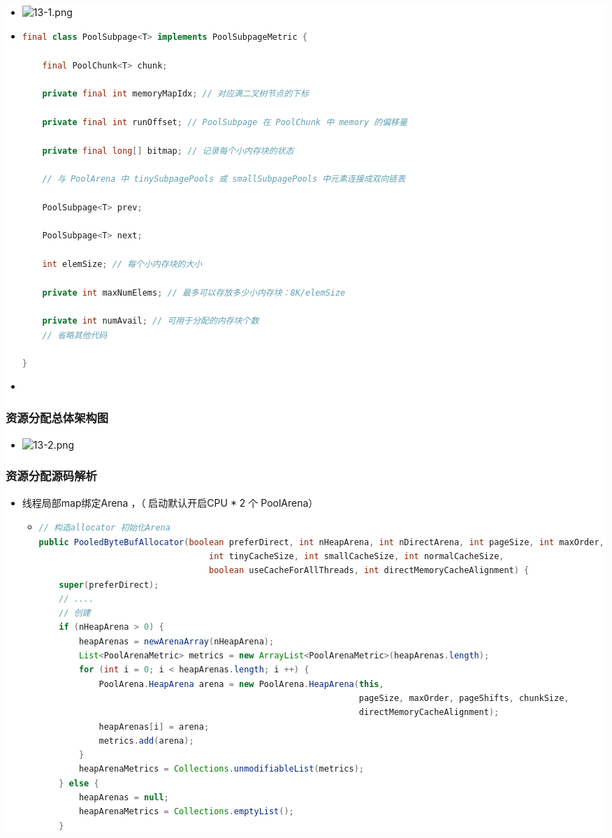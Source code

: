   - ![13-1.png](D:/weifuchow_space/Wlib/doc/netty/images/Ciqc1F_DocOAeFTdAATI3WZluTY249.png)

  - ```java
    final class PoolSubpage<T> implements PoolSubpageMetric {
    
        final PoolChunk<T> chunk;
    
        private final int memoryMapIdx; // 对应满二叉树节点的下标
    
        private final int runOffset; // PoolSubpage 在 PoolChunk 中 memory 的偏移量
    
        private final long[] bitmap; // 记录每个小内存块的状态
    
        // 与 PoolArena 中 tinySubpagePools 或 smallSubpagePools 中元素连接成双向链表
    
        PoolSubpage<T> prev;
    
        PoolSubpage<T> next;
    
        int elemSize; // 每个小内存块的大小
    
        private int maxNumElems; // 最多可以存放多少小内存块：8K/elemSize
    
        private int numAvail; // 可用于分配的内存块个数
        // 省略其他代码
    
    }
    ```

  - 

### 资源分配总体架构图

- ![13-2.png](D:/weifuchow_space/Wlib/doc/netty/images/Ciqc1F_DohmABGJKAA4YPK4ef2s293.png)



### 资源分配源码解析

- 线程局部map绑定Arena ，（ 启动默认开启CPU * 2 个 PoolArena）

  - ```java
    // 构造allocator 初始化Arena
    public PooledByteBufAllocator(boolean preferDirect, int nHeapArena, int nDirectArena, int pageSize, int maxOrder,
                                      int tinyCacheSize, int smallCacheSize, int normalCacheSize,
                                      boolean useCacheForAllThreads, int directMemoryCacheAlignment) {
        super(preferDirect);
        // ....
        // 创建
        if (nHeapArena > 0) {
            heapArenas = newArenaArray(nHeapArena);
            List<PoolArenaMetric> metrics = new ArrayList<PoolArenaMetric>(heapArenas.length);
            for (int i = 0; i < heapArenas.length; i ++) {
                PoolArena.HeapArena arena = new PoolArena.HeapArena(this,
                                                                    pageSize, maxOrder, pageShifts, chunkSize,
                                                                    directMemoryCacheAlignment);
                heapArenas[i] = arena;
                metrics.add(arena);
            }
            heapArenaMetrics = Collections.unmodifiableList(metrics);
        } else {
            heapArenas = null;
            heapArenaMetrics = Collections.emptyList();
        }
    